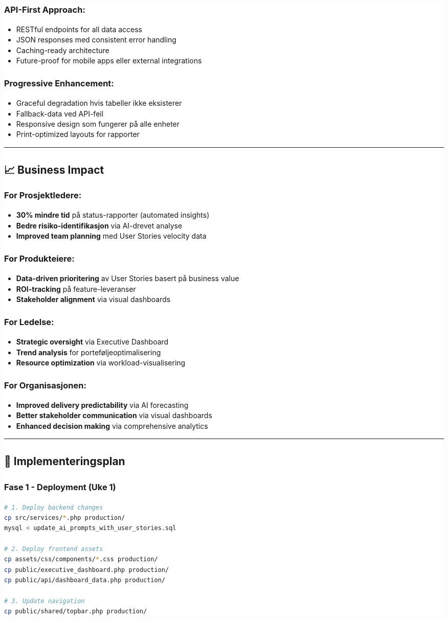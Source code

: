 ### **API-First Approach:**
- RESTful endpoints for all data access
- JSON responses med consistent error handling
- Caching-ready architecture
- Future-proof for mobile apps eller external integrations

### **Progressive Enhancement:**
- Graceful degradation hvis tabeller ikke eksisterer
- Fallback-data ved API-feil
- Responsive design som fungerer på alle enheter
- Print-optimized layouts for rapporter

---

## 📈 **Business Impact**

### **For Prosjektledere:**
- **30% mindre tid** på status-rapporter (automated insights)
- **Bedre risiko-identifikasjon** via AI-drevet analyse
- **Improved team planning** med User Stories velocity data

### **For Produkteiere:**
- **Data-driven prioritering** av User Stories basert på business value
- **ROI-tracking** på feature-leveranser
- **Stakeholder alignment** via visual dashboards

### **For Ledelse:**
- **Strategic oversight** via Executive Dashboard
- **Trend analysis** for porteføljeoptimalisering  
- **Resource optimization** via workload-visualisering

### **For Organisasjonen:**
- **Improved delivery predictability** via AI forecasting
- **Better stakeholder communication** via visual dashboards
- **Enhanced decision making** via comprehensive analytics

---

## 🎯 **Implementeringsplan**

### **Fase 1 - Deployment (Uke 1)**
```bash
# 1. Deploy backend changes
cp src/services/*.php production/
mysql < update_ai_prompts_with_user_stories.sql

# 2. Deploy frontend assets  
cp assets/css/components/*.css production/
cp public/executive_dashboard.php production/
cp public/api/dashboard_data.php production/

# 3. Update navigation
cp public/shared/topbar.php production/
```
